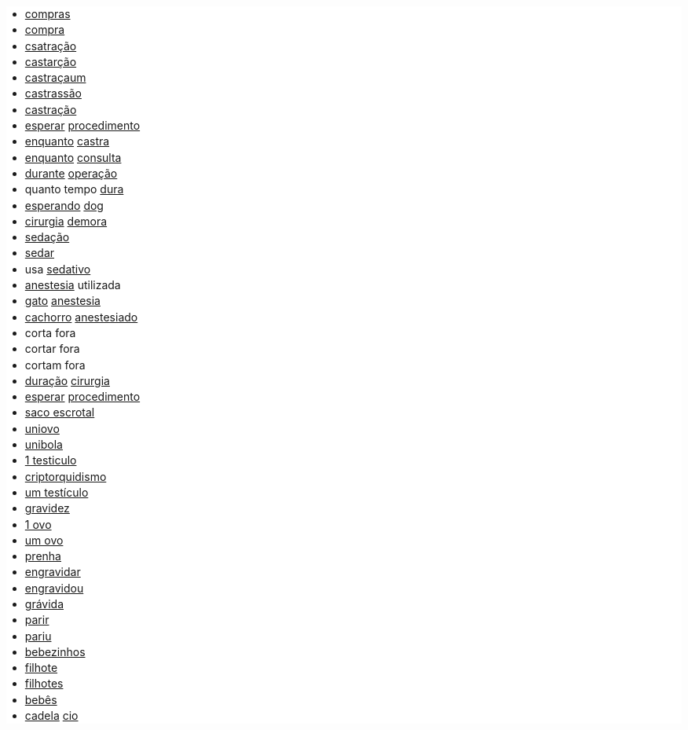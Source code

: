 - [compras](compra)
- [compra](compra)
- [csatração](castracao)
- [castarção](castracao)
- [castraçaum](castracao)
- [castrassão](castracao)
- [castração](castracao)
- [esperar](esperar) [procedimento](cirurgia)
- [enquanto](durante) [castra](castracao)
- [enquanto](durante) [consulta](consulta)
- [durante](durante) [operação](cirurgia)
- quanto tempo [dura](duracao)
- [esperando](esperar) [dog](cachorro)
- [cirurgia](cirurgia) [demora](duracao)
- [sedação](anestesia)
- [sedar](anestesia)
- usa [sedativo](anestesia)
- [anestesia](anestesia) utilizada
- [gato](gato) [anestesia](anestesia)
- [cachorro](cachorro) [anestesiado](anestesia)
- corta fora
- cortar fora
- cortam fora
- [duração](duracao) [cirurgia](cirurgia)
- [esperar](esperar) [procedimento](procedimento)
- [saco escrotal](testic)
- [uniovo](testic)
- [unibola](testic)
- [1 testiculo](testic)
- [criptorquidismo](testic)
- [um testículo](testic)
- [gravidez](cria)
- [1 ovo](testic)
- [um ovo](testic)
- [prenha](cria)
- [engravidar](cria)
- [engravidou](cria)
- [grávida](cria)
- [parir](cria)
- [pariu](cria)
- [bebezinhos](cria)
- [filhote](cria)
- [filhotes](cria)
- [bebês](cria)
- [cadela](femea) [cio](cio)
